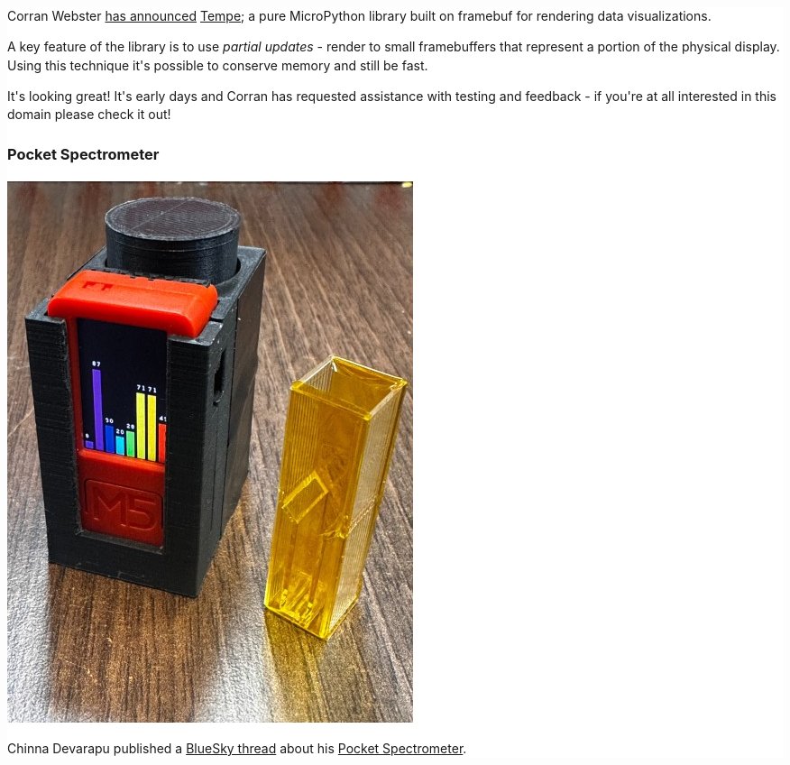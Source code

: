 Corran Webster [has
announced](https://github.com/orgs/micropython/discussions/16105) 
[Tempe](https://github.com/unital/tempe); a pure MicroPython library
built on framebuf for rendering data visualizations.

A key feature of the library is to use _partial updates_ - render to small
framebuffers that represent a portion of the physical display. Using this
technique it's possible to conserve memory and still be fast.

It's looking great! It's early days and Corran has requested assistance with
testing and feedback - if you're at all interested in this domain please check
it out!


### Pocket Spectrometer

![Pocket Spectrometer](../images/2024-12/pocket_spectrometer.jpg)

Chinna Devarapu published a [BlueSky
thread](https://bsky.app/profile/chinnadevarapu.bsky.social/post/3lbsotrhi5s2p)
about his [Pocket
Spectrometer](https://github.com/scientistnobee/Pocket-Spectrometer).
